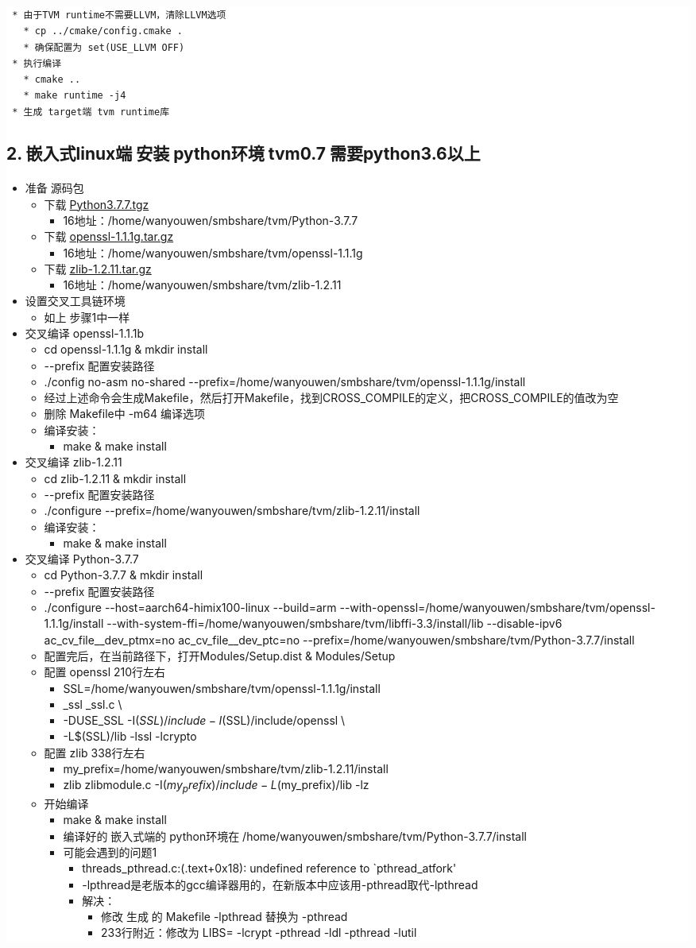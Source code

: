      * 由于TVM runtime不需要LLVM，清除LLVM选项
       * cp ../cmake/config.cmake .
       * 确保配置为 set(USE_LLVM OFF)
     * 执行编译
       * cmake ..
       * make runtime -j4
     * 生成 target端 tvm runtime库
     
## 2. 嵌入式linux端 安装 python环境  tvm0.7 需要python3.6以上
   * 准备 源码包
     * 下载 [Python3.7.7.tgz](https://www.python.org/downloads/release/python-377/)
       * 16地址：/home/wanyouwen/smbshare/tvm/Python-3.7.7
     * 下载 [openssl-1.1.1g.tar.gz](https://www.openssl.org/source/openssl-1.1.1g.tar.gz)
       * 16地址：/home/wanyouwen/smbshare/tvm/openssl-1.1.1g
     * 下载 [zlib-1.2.11.tar.gz](http://www.zlib.net/zlib-1.2.11.tar.gz)
       * 16地址：/home/wanyouwen/smbshare/tvm/zlib-1.2.11
   * 设置交叉工具链环境
     * 如上 步骤1中一样
   * 交叉编译 openssl-1.1.1b
     * cd openssl-1.1.1g &  mkdir install
     * --prefix 配置安装路径
     * ./config no-asm no-shared --prefix=/home/wanyouwen/smbshare/tvm/openssl-1.1.1g/install
     * 经过上述命令会生成Makefile，然后打开Makefile，找到CROSS_COMPILE的定义，把CROSS_COMPILE的值改为空
     * 删除 Makefile中 -m64 编译选项
     * 编译安装：
       * make & make install 
   * 交叉编译 zlib-1.2.11
     * cd zlib-1.2.11 &  mkdir install
     * --prefix 配置安装路径
     * ./configure --prefix=/home/wanyouwen/smbshare/tvm/zlib-1.2.11/install
     * 编译安装：
       * make & make install 
   * 交叉编译 Python-3.7.7
     * cd Python-3.7.7 &  mkdir install
     * --prefix 配置安装路径 
     * ./configure --host=aarch64-himix100-linux --build=arm --with-openssl=/home/wanyouwen/smbshare/tvm/openssl-1.1.1g/install --with-system-ffi=/home/wanyouwen/smbshare/tvm/libffi-3.3/install/lib --disable-ipv6 ac_cv_file__dev_ptmx=no ac_cv_file__dev_ptc=no --prefix=/home/wanyouwen/smbshare/tvm/Python-3.7.7/install
     * 配置完后，在当前路径下，打开Modules/Setup.dist  & Modules/Setup
     * 配置 openssl  210行左右
       * SSL=/home/wanyouwen/smbshare/tvm/openssl-1.1.1g/install
       * _ssl _ssl.c \
       * 	-DUSE_SSL -I$(SSL)/include -I$(SSL)/include/openssl \
       * 	-L$(SSL)/lib -lssl -lcrypto
     * 配置 zlib    338行左右
       * my_prefix=/home/wanyouwen/smbshare/tvm/zlib-1.2.11/install
       * zlib zlibmodule.c -I$(my_prefix)/include -L$(my_prefix)/lib -lz
     * 开始编译
       * make & make install
       * 编译好的 嵌入式端的 python环境在 /home/wanyouwen/smbshare/tvm/Python-3.7.7/install
       * 可能会遇到的问题1
         * threads_pthread.c:(.text+0x18): undefined reference to `pthread_atfork'
         * -lpthread是老版本的gcc编译器用的，在新版本中应该用-pthread取代-lpthread
         * 解决：
           * 修改 生成 的 Makefile -lpthread 替换为 -pthread
           * 233行附近：修改为 LIBS=		-lcrypt -pthread -ldl  -pthread -lutil
           